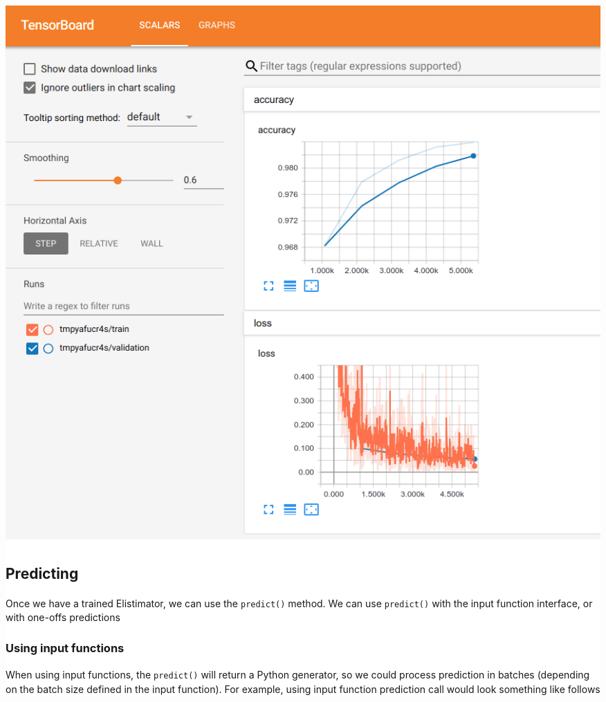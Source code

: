 ![TensorBoard](https://raw.githubusercontent.com/eliorc/elistimator/master/assets/tensorboard1.png)

## Predicting

Once we have a trained Elistimator, we can use the `predict()` method.
We can use `predict()` with the input function interface, or with one-offs predictions

### Using input functions
When using input functions, the `predict()` will return a Python generator, so we could process prediction in batches (depending on the batch size defined in the input function).
For example, using input function prediction call would look something like follows
	